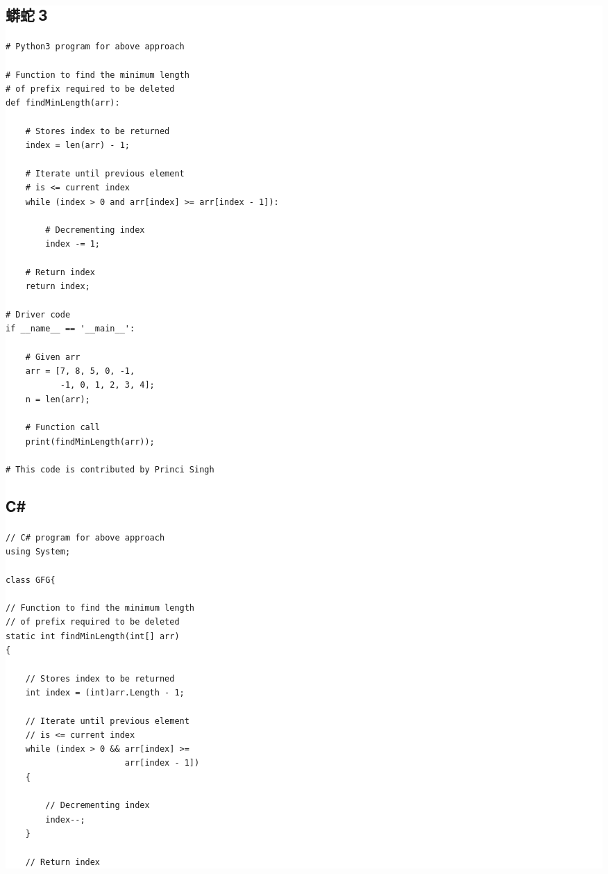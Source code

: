 ## 蟒蛇 3

```
# Python3 program for above approach

# Function to find the minimum length
# of prefix required to be deleted
def findMinLength(arr):

    # Stores index to be returned
    index = len(arr) - 1;

    # Iterate until previous element
    # is <= current index
    while (index > 0 and arr[index] >= arr[index - 1]):

        # Decrementing index
        index -= 1;

    # Return index
    return index;

# Driver code
if __name__ == '__main__':

    # Given arr
    arr = [7, 8, 5, 0, -1,
           -1, 0, 1, 2, 3, 4];
    n = len(arr);

    # Function call
    print(findMinLength(arr));

# This code is contributed by Princi Singh
```

## C#

```
// C# program for above approach
using System;

class GFG{

// Function to find the minimum length
// of prefix required to be deleted
static int findMinLength(int[] arr)
{

    // Stores index to be returned
    int index = (int)arr.Length - 1;

    // Iterate until previous element
    // is <= current index
    while (index > 0 && arr[index] >=
                        arr[index - 1])
    {

        // Decrementing index
        index--;
    }

    // Return index
```